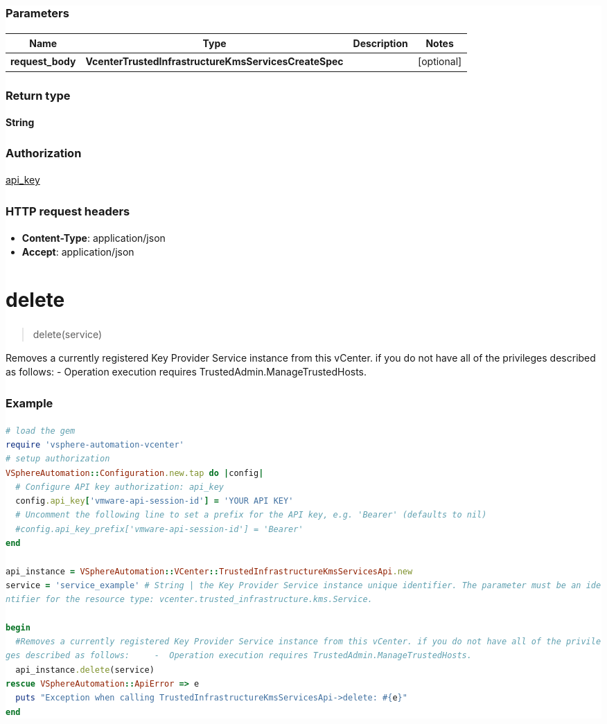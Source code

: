 ### Parameters

Name | Type | Description  | Notes
------------- | ------------- | ------------- | -------------
 **request_body** | **VcenterTrustedInfrastructureKmsServicesCreateSpec**|  | [optional] 

### Return type

**String**

### Authorization

[api_key](../README.md#api_key)

### HTTP request headers

 - **Content-Type**: application/json
 - **Accept**: application/json



# **delete**
> delete(service)

Removes a currently registered Key Provider Service instance from this vCenter. if you do not have all of the privileges described as follows:     -  Operation execution requires TrustedAdmin.ManageTrustedHosts.  

### Example
```ruby
# load the gem
require 'vsphere-automation-vcenter'
# setup authorization
VSphereAutomation::Configuration.new.tap do |config|
  # Configure API key authorization: api_key
  config.api_key['vmware-api-session-id'] = 'YOUR API KEY'
  # Uncomment the following line to set a prefix for the API key, e.g. 'Bearer' (defaults to nil)
  #config.api_key_prefix['vmware-api-session-id'] = 'Bearer'
end

api_instance = VSphereAutomation::VCenter::TrustedInfrastructureKmsServicesApi.new
service = 'service_example' # String | the Key Provider Service instance unique identifier. The parameter must be an identifier for the resource type: vcenter.trusted_infrastructure.kms.Service.

begin
  #Removes a currently registered Key Provider Service instance from this vCenter. if you do not have all of the privileges described as follows:     -  Operation execution requires TrustedAdmin.ManageTrustedHosts.  
  api_instance.delete(service)
rescue VSphereAutomation::ApiError => e
  puts "Exception when calling TrustedInfrastructureKmsServicesApi->delete: #{e}"
end
```
